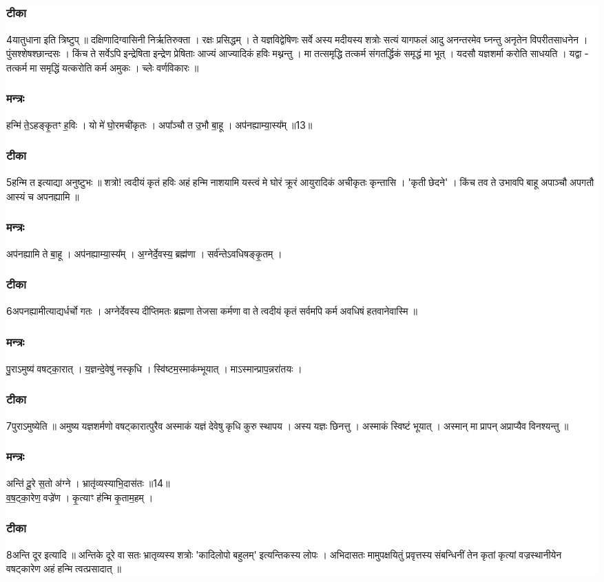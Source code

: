 ### टीका

4यातुधाना इति त्रिष्टुप् ॥ दक्षिणादिग्वासिनी निर्ऋतिरुक्ता । रक्षः प्रसिद्धम् । ते यज्ञविद्वेषिणः सर्वे अस्य मदीयस्य शत्रोः सत्यं यागफलं आदु अनन्तरमेव घ्नन्तु अनृतेन विपरीतसाधनेन । पुंसश्शेषश्छान्दसः । किंच ते सर्वेऽपि इन्द्रेषिता इन्द्रेण प्रेषिताः आज्यं आज्यादिकं हविः मथ्नन्तु । मा तत्समृद्धि तत्कर्म संगतर्द्धिकं समृद्धं मा भूत् । यदसौ यज्ञशर्मा करोति साधयति । यद्वा - तत्कर्म मा समृद्धिं यत्करोति कर्म अमुकः । च्लेः वर्णविकारः ॥

### मन्त्रः
हन्मि॑ ते॒ऽहङ्कृ॒तꣳ ह॒विः ।
यो मे॑ घो॒रमची॑कृतः ।
अपा᳚ञ्चौ त उ॒भौ बा॒हू ।
अप॑नह्याम्या॒स्य᳚म् ॥13॥  

### टीका

5हन्मि त इत्याद्या अनुष्टुभः ॥ शत्रो! त्वदीयं कृतं हविः अहं हन्मि नाशयामि यस्त्वं मे घोरं क्रूरं आयुरादिकं अचीकृतः कृन्तासि । 'कृती छेदने' । किंच तव ते उभावपि बाहू अपाञ्चौ अपगतौ आस्यं च अपनह्यामि ॥

### मन्त्रः
अप॑नह्यामि ते बा॒हू ।
अप॑नह्याम्या॒स्य᳚म् ।
अ॒ग्नेर्दे॒वस्य॒ ब्रह्म॑णा ।
सर्व॑न्तेऽवधिषङ्कृ॒तम् ।
### टीका

6अपनह्यामीत्याद्यर्धर्चो गतः । अग्नेर्देवस्य दीप्तिमतः ब्रह्मणा तेजसा कर्मणा वा ते त्वदीयं कृतं सर्वमपि कर्म अवधिषं हतवानेवास्मि ॥

### मन्त्रः
पु॒राऽमुष्य॑ वषट्का॒रात् ।
य॒ज्ञन्दे॒वेषु॑ नस्कृधि ।
स्वि॑ष्टम॒स्माक॑म्भूयात् ।
माऽस्मान्प्राप॒न्नरा॑तयः ।

### टीका

7पुराऽमुष्येति ॥ अमुष्य यज्ञशर्मणो वषट्कारात्पुरैव अस्माकं यज्ञं देवेषु कृधि कुरु स्थापय । अस्य यज्ञः छिनत्तु । अस्माकं स्विष्टं भूयात् । अस्मान् मा प्रापन् अप्राप्यैव विनश्यन्तु ॥

### मन्त्रः
अन्ति॑ दू॒रे स॒तो अ॑ग्ने ।
भ्रातृ॑व्यस्याभि॒दास॑तः ॥14॥  
व॒ष॒ट्का॒रेण॒ वज्रे॑ण ।
कृ॒त्याꣳ ह॑न्मि कृ॒ताम॒हम् ।

### टीका

8अन्ति दूर इत्यादि ॥ अन्तिके दूरे वा सतः भ्रातृव्यस्य शत्रोः 'कादिलोपो बहुलम्' इत्यन्तिकस्य लोपः । अभिदासतः मामुपक्षयितुं प्रवृत्तस्य संबन्धिनीं तेन कृतां कृत्यां वज्रस्थानीयेन वषट्कारेण अहं हन्मि त्वत्प्रसादात् ॥
